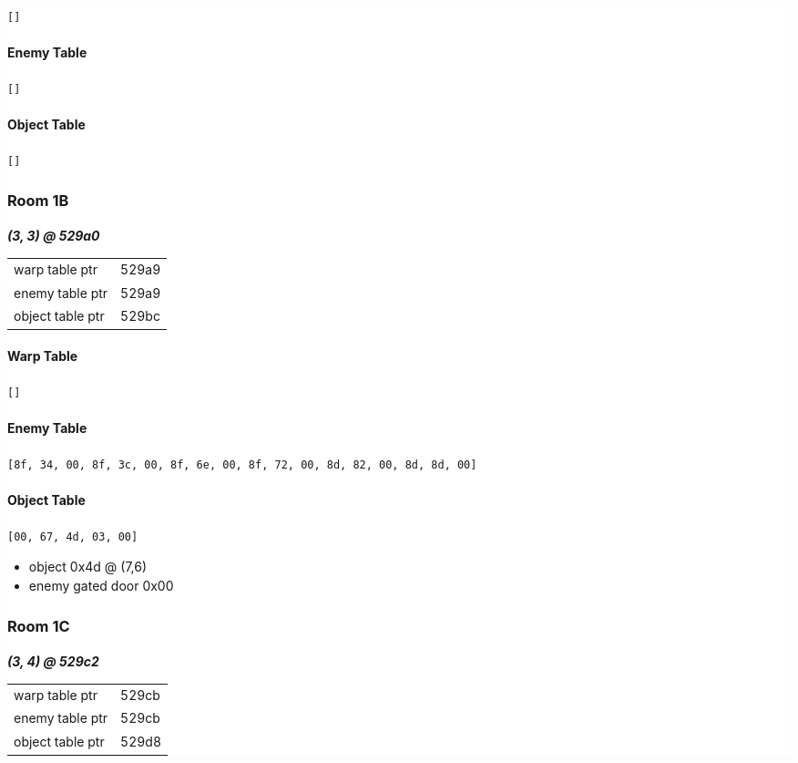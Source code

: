 ```
[]
```

#### Enemy Table

```
[]
```

#### Object Table

```
[]
```


### Room 1B

 ***(3, 3) @ 529a0***

| | |
|-|-|
| warp table ptr | 529a9 |
| enemy table ptr | 529a9 |
| object table ptr | 529bc |

#### Warp Table

```
[]
```

#### Enemy Table

```
[8f, 34, 00, 8f, 3c, 00, 8f, 6e, 00, 8f, 72, 00, 8d, 82, 00, 8d, 8d, 00]
```

#### Object Table

```
[00, 67, 4d, 03, 00]
```

- object 0x4d @ (7,6)
- enemy gated door 0x00

### Room 1C

 ***(3, 4) @ 529c2***

| | |
|-|-|
| warp table ptr | 529cb |
| enemy table ptr | 529cb |
| object table ptr | 529d8 |
